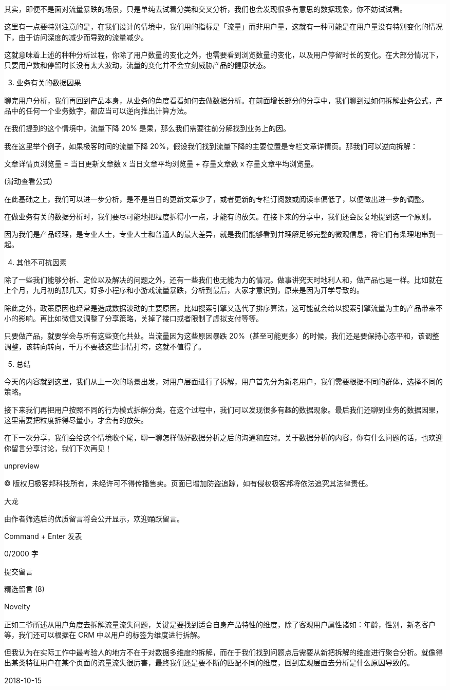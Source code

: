 其实，即便不是面对流量暴跌的场景，只是单纯去试着分类和交叉分析，我们也会发现很多有意思的数据现象，你不妨试试看。

这里有一点要特别注意的是，在我们设计的情境中，我们用的指标是「流量」而非用户量，这就有一种可能是在用户量没有特别变化的情况下，由于访问深度的减少而导致的流量减少。

这就意味着上述的种种分析过程，你除了用户数量的变化之外，也需要看到浏览数量的变化，以及用户停留时长的变化。在大部分情况下，只要用户数和停留时长没有太大波动，流量的变化并不会立刻威胁产品的健康状态。

3. 业务有关的数据因果

聊完用户分析，我们再回到产品本身，从业务的角度看看如何去做数据分析。在前面增长部分的分享中，我们聊到过如何拆解业务公式，产品中的任何一个业务数字，都应当可以逆向推出计算方法。

在我们提到的这个情境中，流量下降 20% 是果，那么我们需要往前分解找到业务上的因。

我在这里举个例子，如果极客时间的流量下降 20%，假设我们找到流量下降的主要位置是专栏文章详情页。那我们可以逆向拆解：

文章详情页浏览量 = 当日更新文章数 x 当日文章平均浏览量 + 存量文章数 x 存量文章平均浏览量。

(滑动查看公式)

在此基础之上，我们可以进一步分析，是不是当日的更新文章少了，或者更新的专栏订阅数或阅读率偏低了，以便做出进一步的调整。

在做业务有关的数据分析时，我们要尽可能地把粒度拆得小一点，才能有的放矢。在接下来的分享中，我们还会反复地提到这一个原则。

因为我们是产品经理，是专业人士，专业人士和普通人的最大差异，就是我们能够看到并理解足够完整的微观信息，将它们有条理地串到一起。

4. 其他不可抗因素

除了一些我们能够分析、定位以及解决的问题之外，还有一些我们也无能为力的情况。做事讲究天时地利人和，做产品也是一样。比如就在上个月，九月初的那几天，好多小程序和小游戏流量暴跌，分析到最后，大家才意识到，原来是因为开学导致的。

除此之外，政策原因也经常是造成数据波动的主要原因。比如搜索引擎又迭代了排序算法，这可能就会给以搜索引擎流量为主的产品带来不小的影响。再比如微信又调整了分享策略，关掉了接口或者限制了虚拟支付等等。

只要做产品，就要学会与所有这些变化共处。当流量因为这些原因暴跌 20%（甚至可能更多）的时候，我们还是要保持心态平和，该调整调整，该转向转向，千万不要被这些事情打垮，这就不值得了。

5. 总结

今天的内容就到这里，我们从上一次的场景出发，对用户层面进行了拆解，用户首先分为新老用户，我们需要根据不同的群体，选择不同的策略。

接下来我们再把用户按照不同的行为模式拆解分类，在这个过程中，我们可以发现很多有趣的数据现象。最后我们还聊到业务的数据因果，这里需要把粒度拆得尽量小，才会有的放矢。

在下一次分享，我们会给这个情境收个尾，聊一聊怎样做好数据分析之后的沟通和应对。关于数据分析的内容，你有什么问题的话，也欢迎你留言分享讨论，我们下次再见！

unpreview

© 版权归极客邦科技所有，未经许可不得传播售卖。页面已增加防盗追踪，如有侵权极客邦将依法追究其法律责任。

大龙

由作者筛选后的优质留言将会公开显示，欢迎踊跃留言。

Command + Enter 发表

0/2000 字

提交留言

精选留言 (8)

Novelty

正如二爷所述从用户角度去拆解流量流失问题，关键是要找到适合自身产品特性的维度，除了客观用户属性诸如：年龄，性别，新老客户等，我们还可以根据在 CRM 中以用户的标签为维度进行拆解。

但我认为在实际工作中最考验人的地方不在于对数据多维度的拆解，而在于我们找到问题点后需要从新把拆解的维度进行聚合分析。就像得出某类特征用户在某个页面的流量流失很厉害，最终我们还是要不断的匹配不同的维度，回到宏观层面去分析是什么原因导致的。

2018-10-15
